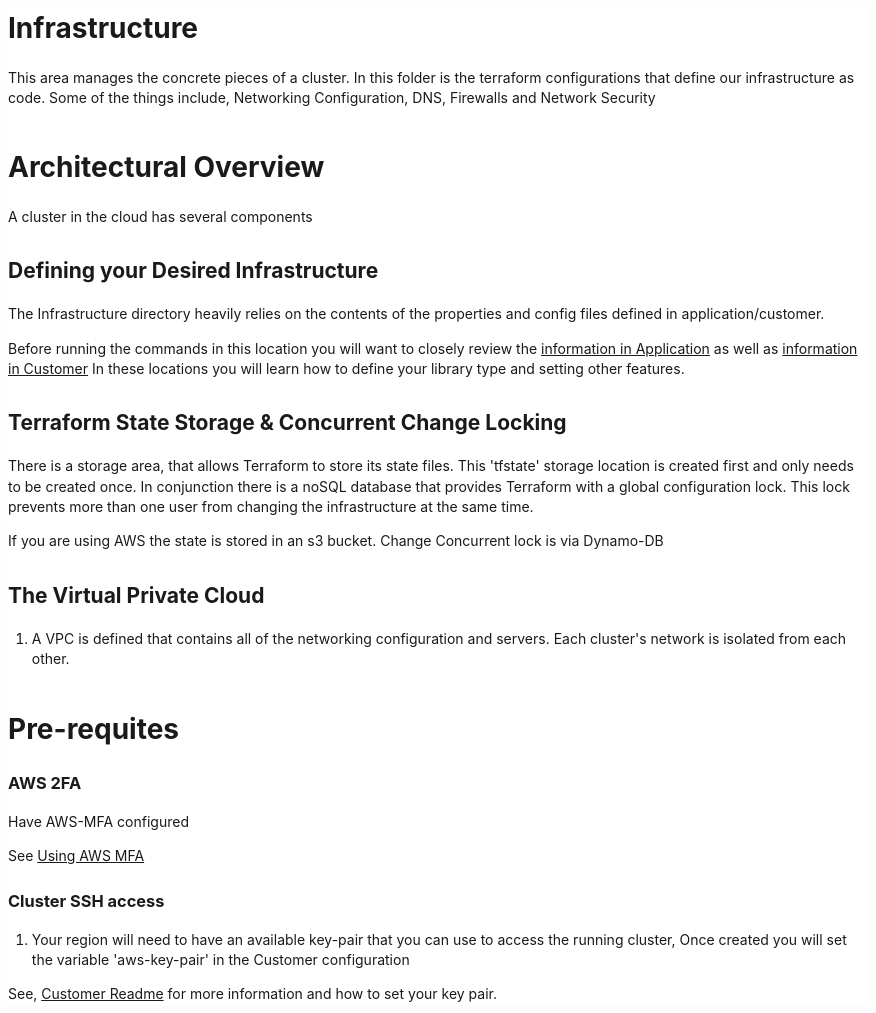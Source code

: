 
# Infrastructure

This area manages the concrete pieces of a cluster. In this folder is the terraform configurations that define our infrastructure as code.  Some of the things include, Networking Configuration, DNS, Firewalls and Network Security

# Architectural Overview

A cluster in the cloud has several components

## Defining your Desired Infrastructure

The Infrastructure directory heavily relies on the contents of the properties and config files defined in application/customer.

Before running the commands in this location you will want to closely review the [information in Application](../application/README.md) as well as [information in Customer](../application/customer/README.md)  In these locations you will learn how to define your library type and setting other features.

## Terraform State Storage & Concurrent Change Locking

There is a storage area, that allows Terraform to store its state files.  This 'tfstate' storage location is created first and only needs to be created once.  In conjunction there is a noSQL database that provides Terraform with a global configuration lock.  This lock prevents more than one user from changing the infrastructure at the same time.

If you are using AWS the state is stored in an s3 bucket.  Change Concurrent lock is via Dynamo-DB

## The Virtual Private Cloud

1. A VPC is defined that contains all of the networking configuration and servers.  Each cluster's network is isolated from each other.

# Pre-requites

### AWS 2FA

Have AWS-MFA configured

See [Using AWS MFA](../aws-mfa.md)

### Cluster SSH access

1. Your region will need to have an available key-pair that you can use to access the running cluster,  Once created you will set the variable 'aws-key-pair' in the Customer configuration

See,  [Customer Readme](../application/customer/README.md) for more information and how to set your key pair.
